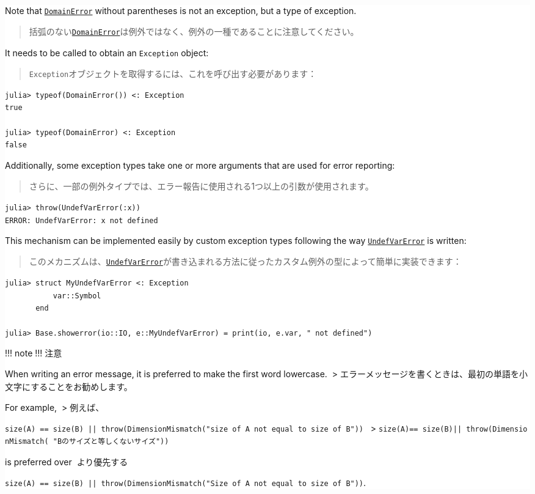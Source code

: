 
Note that [`DomainError`](@ref) without parentheses is not an exception, but a type of exception.
> 括弧のない[`DomainError`](@ref)は例外ではなく、例外の一種であることに注意してください。


It needs to be called to obtain an `Exception` object:
> `Exception`オブジェクトを取得するには、これを呼び出す必要があります：


```jldoctest
julia> typeof(DomainError()) <: Exception
true

julia> typeof(DomainError) <: Exception
false
```


Additionally, some exception types take one or more arguments that are used for error reporting:
> さらに、一部の例外タイプでは、エラー報告に使用される1つ以上の引数が使用されます。


```jldoctest
julia> throw(UndefVarError(:x))
ERROR: UndefVarError: x not defined
```


This mechanism can be implemented easily by custom exception types following the way [`UndefVarError`](@ref) is written:
> このメカニズムは、[`UndefVarError`](@ref)が書き込まれる方法に従ったカスタム例外の型によって簡単に実装できます：


```jldoctest
julia> struct MyUndefVarError <: Exception
           var::Symbol
       end

julia> Base.showerror(io::IO, e::MyUndefVarError) = print(io, e.var, " not defined")
```

!!! note
!!! 注意


 When writing an error message, it is preferred to make the first word lowercase. 
 > エラーメッセージを書くときは、最初の単語を小文字にすることをお勧めします。


 For example,
 > 例えば、


 `size(A) == size(B) || throw(DimensionMismatch("size of A not equal to size of B"))`
  > `size(A)== size(B)|| throw(DimensionMismatch( "Bのサイズと等しくないサイズ")) `



 is preferred over
 より優先する


 `size(A) == size(B) || throw(DimensionMismatch("Size of A not equal to size of B"))`.
